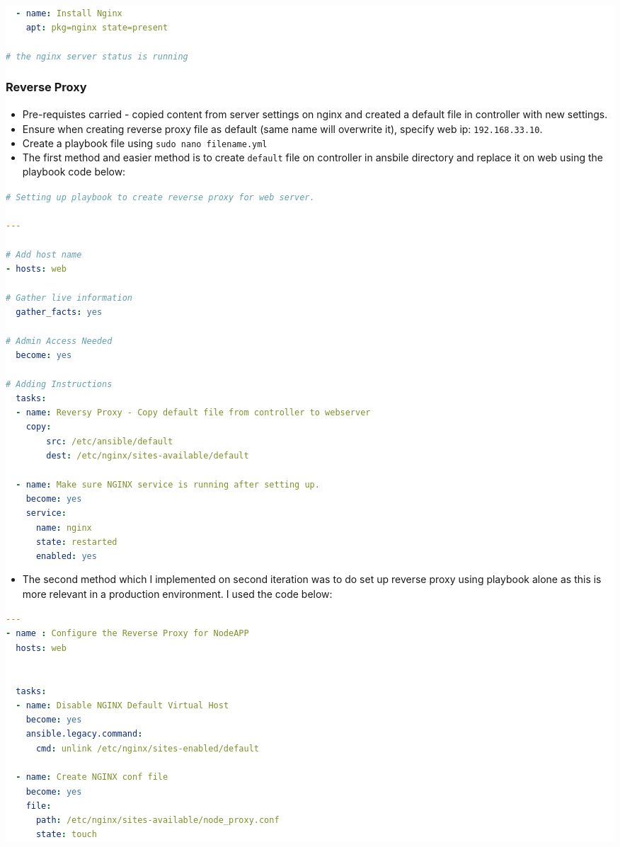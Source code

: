 ``` yaml
  - name: Install Nginx
    apt: pkg=nginx state=present

# the nginx server status is running
``` 

### Reverse Proxy

- Pre-requistes carried - copied content from server settings on nginx and created a default file in controller with new settings.
- Ensure when creating reverse proxy file as default (same name will overwrite it), specify web ip: `192.168.33.10`.
- Create a playbook file using `sudo nano filename.yml`
- The first method and easier method is to create `default` file on controller in ansbile directory and replace it on web using the playbook code below: 

``` yaml
# Setting up playbook to create reverse proxy for web server. 

---

# Add host name
- hosts: web

# Gather live information
  gather_facts: yes

# Admin Access Needed
  become: yes

# Adding Instructions
  tasks:
  - name: Reversy Proxy - Copy default file from controller to webserver
    copy:
        src: /etc/ansible/default
        dest: /etc/nginx/sites-available/default
  
  - name: Make sure NGINX service is running after setting up. 
    become: yes
    service:
      name: nginx
      state: restarted
      enabled: yes
```

-  The second method which I implemented on second iteration was to do set up reverse proxy using playbook alone as this is more relevant in a production environment. I used the code below:

``` yaml 
---
- name : Configure the Reverse Proxy for NodeAPP
  hosts: web


  tasks:
  - name: Disable NGINX Default Virtual Host
    become: yes
    ansible.legacy.command:
      cmd: unlink /etc/nginx/sites-enabled/default

  - name: Create NGINX conf file
    become: yes
    file:
      path: /etc/nginx/sites-available/node_proxy.conf
      state: touch
```